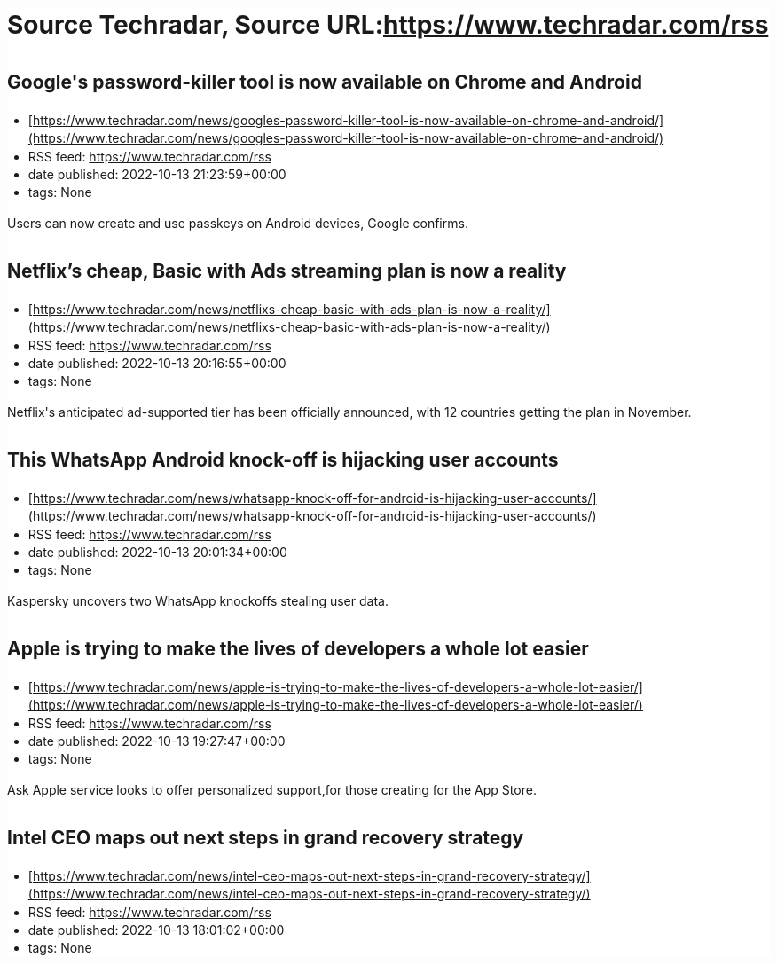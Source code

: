 # Source Techradar, Source URL:https://www.techradar.com/rss

## Google's password-killer tool is now available on Chrome and Android
 - [https://www.techradar.com/news/googles-password-killer-tool-is-now-available-on-chrome-and-android/](https://www.techradar.com/news/googles-password-killer-tool-is-now-available-on-chrome-and-android/)
 - RSS feed: https://www.techradar.com/rss
 - date published: 2022-10-13 21:23:59+00:00
 - tags: None

Users can now create and use passkeys on Android devices, Google confirms.

## Netflix’s cheap, Basic with Ads streaming plan is now a reality
 - [https://www.techradar.com/news/netflixs-cheap-basic-with-ads-plan-is-now-a-reality/](https://www.techradar.com/news/netflixs-cheap-basic-with-ads-plan-is-now-a-reality/)
 - RSS feed: https://www.techradar.com/rss
 - date published: 2022-10-13 20:16:55+00:00
 - tags: None

Netflix's anticipated ad-supported tier has been officially announced, with 12 countries getting the plan in November.

## This WhatsApp Android knock-off is hijacking user accounts
 - [https://www.techradar.com/news/whatsapp-knock-off-for-android-is-hijacking-user-accounts/](https://www.techradar.com/news/whatsapp-knock-off-for-android-is-hijacking-user-accounts/)
 - RSS feed: https://www.techradar.com/rss
 - date published: 2022-10-13 20:01:34+00:00
 - tags: None

Kaspersky uncovers two WhatsApp knockoffs stealing user data.

## Apple is trying to make the lives of developers a whole lot easier
 - [https://www.techradar.com/news/apple-is-trying-to-make-the-lives-of-developers-a-whole-lot-easier/](https://www.techradar.com/news/apple-is-trying-to-make-the-lives-of-developers-a-whole-lot-easier/)
 - RSS feed: https://www.techradar.com/rss
 - date published: 2022-10-13 19:27:47+00:00
 - tags: None

Ask Apple service looks to offer personalized support,for those creating for the App Store.

## Intel CEO maps out next steps in grand recovery strategy
 - [https://www.techradar.com/news/intel-ceo-maps-out-next-steps-in-grand-recovery-strategy/](https://www.techradar.com/news/intel-ceo-maps-out-next-steps-in-grand-recovery-strategy/)
 - RSS feed: https://www.techradar.com/rss
 - date published: 2022-10-13 18:01:02+00:00
 - tags: None
